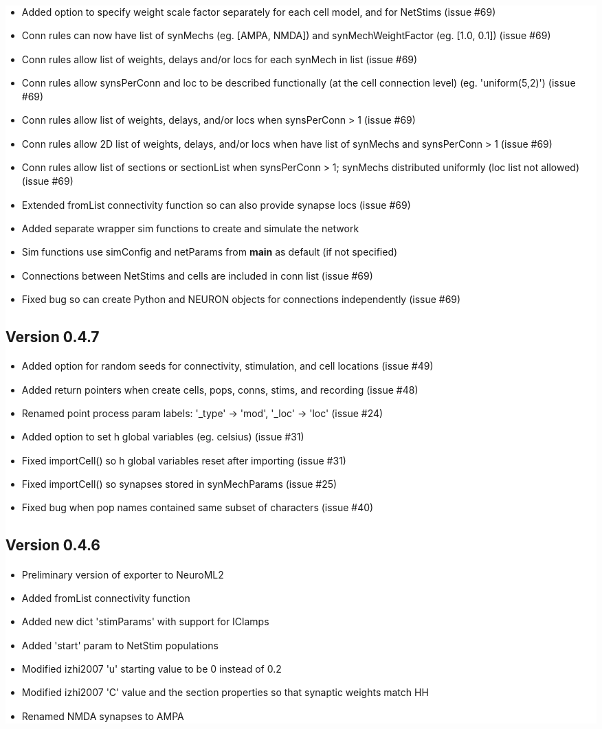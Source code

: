 - Added option to specify weight scale factor separately for each cell model, and for NetStims (issue #69)

- Conn rules can now have list of synMechs (eg. [AMPA, NMDA]) and synMechWeightFactor (eg. [1.0, 0.1]) (issue #69)

- Conn rules allow list of weights, delays and/or locs for each synMech in list (issue #69)

- Conn rules allow synsPerConn and loc to be described functionally (at the cell connection level) (eg. 'uniform(5,2)') (issue #69)

- Conn rules allow list of weights, delays, and/or locs when synsPerConn > 1 (issue #69)

- Conn rules allow 2D list of weights, delays, and/or locs when have list of synMechs and synsPerConn > 1 (issue #69)

- Conn rules allow list of sections or sectionList when synsPerConn > 1; synMechs distributed uniformly (loc list not allowed) (issue #69)

- Extended fromList connectivity function so can also provide synapse locs (issue #69)

- Added separate wrapper sim functions to create and simulate the network  

- Sim functions use simConfig and netParams from __main__ as default (if not specified) 

- Connections between NetStims and cells are included in conn list (issue #69)

- Fixed bug so can create Python and NEURON objects for connections independently (issue #69)


## Version 0.4.7

- Added option for random seeds for connectivity, stimulation, and cell locations (issue #49)

- Added return pointers when create cells, pops, conns, stims, and recording (issue #48)

- Renamed point process param labels: '_type' -> 'mod', '_loc' -> 'loc' (issue #24)

- Added option to set h global variables (eg. celsius) (issue #31)

- Fixed importCell() so h global variables reset after importing (issue #31)

- Fixed importCell() so synapses stored in synMechParams (issue #25)

- Fixed bug when pop names contained same subset of characters (issue #40)


## Version 0.4.6

- Preliminary version of exporter to NeuroML2

- Added fromList connectivity function

- Added new dict 'stimParams' with support for IClamps

- Added 'start' param to NetStim populations

- Modified izhi2007 'u' starting value to be 0 instead of 0.2

- Modified izhi2007 'C' value and the section properties so that synaptic weights match HH

- Renamed NMDA synapses to AMPA
